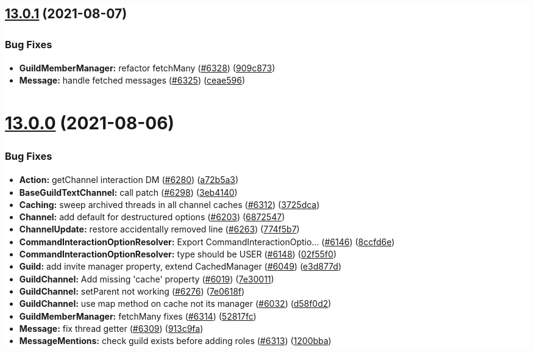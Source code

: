 

## [13.0.1](https://github.com/discordjs/discord.js/compare/13.0.0...13.0.1) (2021-08-07)


### Bug Fixes

* **GuildMemberManager:** refactor fetchMany ([#6328](https://github.com/discordjs/discord.js/issues/6328)) ([909c873](https://github.com/discordjs/discord.js/commit/909c87353e24eb7947d1cabc78d9c0ee97c3902d))
* **Message:** handle fetched messages ([#6325](https://github.com/discordjs/discord.js/issues/6325)) ([ceae596](https://github.com/discordjs/discord.js/commit/ceae5960edefc63be5f16a52e286e390c14e0d29))



# [13.0.0](https://github.com/discordjs/discord.js/compare/12.5.0...13.0.0) (2021-08-06)


### Bug Fixes

* **Action:** getChannel interaction DM ([#6280](https://github.com/discordjs/discord.js/issues/6280)) ([a72b5a3](https://github.com/discordjs/discord.js/commit/a72b5a355e443f17edf1b348f63d314c743093b9))
* **BaseGuildTextChannel:** call patch ([#6298](https://github.com/discordjs/discord.js/issues/6298)) ([3eb4140](https://github.com/discordjs/discord.js/commit/3eb41405f412ee2b2d05c4245c4ebb80adfcec6b))
* **Caching:** sweep archived threads in all channel caches ([#6312](https://github.com/discordjs/discord.js/issues/6312)) ([3725dca](https://github.com/discordjs/discord.js/commit/3725dcafc0cbb4a40d3ff66d2a9718e986f47c5b))
* **Channel:** add default for destructured options ([#6203](https://github.com/discordjs/discord.js/issues/6203)) ([6872547](https://github.com/discordjs/discord.js/commit/68725476b39d5ef5793ccf62cfb468073e7d9cb2))
* **ChannelUpdate:** restore accidentally removed line ([#6263](https://github.com/discordjs/discord.js/issues/6263)) ([774f5b7](https://github.com/discordjs/discord.js/commit/774f5b77ec6218c30360c773b5fe6185d1efd146))
* **CommandInteractionOptionResolver:** Export CommandInteractionOptio… ([#6146](https://github.com/discordjs/discord.js/issues/6146)) ([8ccfd6e](https://github.com/discordjs/discord.js/commit/8ccfd6e07b3208568c495110c80990366637818e))
* **CommandInteractionOptionResolver:** type should be USER ([#6148](https://github.com/discordjs/discord.js/issues/6148)) ([02f55f0](https://github.com/discordjs/discord.js/commit/02f55f09712af5d6a6f67b5ac369b1969801e23f))
* **Guild:** add invite manager property, extend CachedManager ([#6049](https://github.com/discordjs/discord.js/issues/6049)) ([e3d877d](https://github.com/discordjs/discord.js/commit/e3d877d542518d0f82c476d921968338a859722b))
* **GuildChannel:** Add missing 'cache' property ([#6019](https://github.com/discordjs/discord.js/issues/6019)) ([7e30011](https://github.com/discordjs/discord.js/commit/7e3001191c1529b9db09b6168ddd0c09931598f5))
* **GuildChannel:** setParent not working ([#6276](https://github.com/discordjs/discord.js/issues/6276)) ([7e0618f](https://github.com/discordjs/discord.js/commit/7e0618f17a786708093bc532501b261191e85561))
* **GuildChannel:** use map method on cache not its manager ([#6032](https://github.com/discordjs/discord.js/issues/6032)) ([d58f0d2](https://github.com/discordjs/discord.js/commit/d58f0d243c9bbd803cff7b8da2056c11e0416bef))
* **GuildMemberManager:** fetchMany fixes ([#6314](https://github.com/discordjs/discord.js/issues/6314)) ([52817fc](https://github.com/discordjs/discord.js/commit/52817fc414eef5220043e055a740e4ad0f8287a0))
* **Message:** fix thread getter ([#6309](https://github.com/discordjs/discord.js/issues/6309)) ([913c9fa](https://github.com/discordjs/discord.js/commit/913c9fa17672fa914776beb556edcee5cd2d2dc8))
* **MessageMentions:** check guild exists before adding roles ([#6313](https://github.com/discordjs/discord.js/issues/6313)) ([1200bba](https://github.com/discordjs/discord.js/commit/1200bba7bcc48dab6a454925e533528a7e3c0cf7))